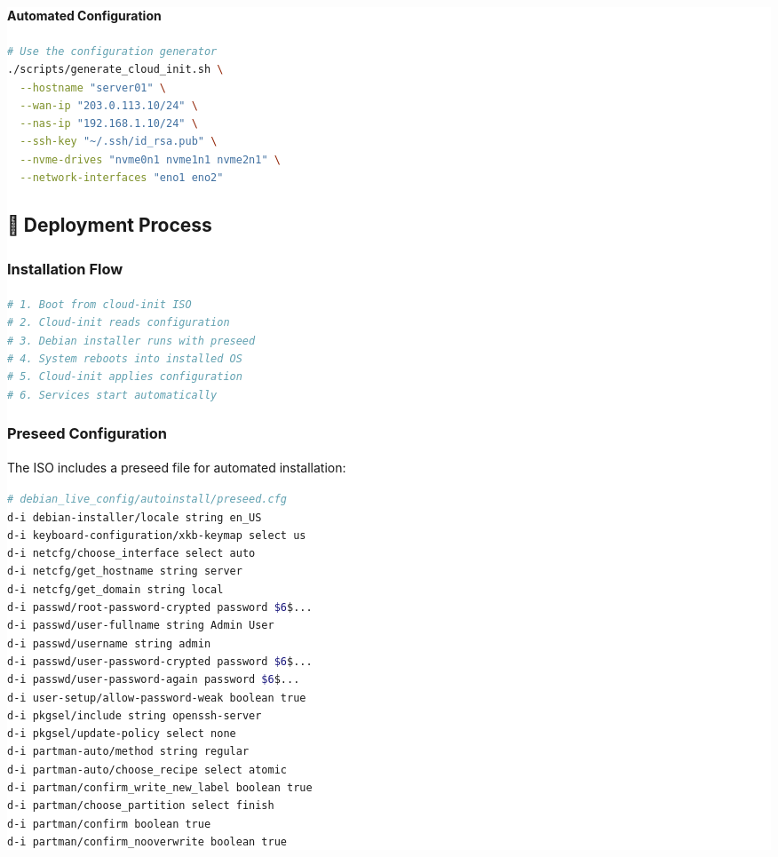 #### **Automated Configuration**
```bash
# Use the configuration generator
./scripts/generate_cloud_init.sh \
  --hostname "server01" \
  --wan-ip "203.0.113.10/24" \
  --nas-ip "192.168.1.10/24" \
  --ssh-key "~/.ssh/id_rsa.pub" \
  --nvme-drives "nvme0n1 nvme1n1 nvme2n1" \
  --network-interfaces "eno1 eno2"
```

## 🔧 **Deployment Process**

### **Installation Flow**

```bash
# 1. Boot from cloud-init ISO
# 2. Cloud-init reads configuration
# 3. Debian installer runs with preseed
# 4. System reboots into installed OS
# 5. Cloud-init applies configuration
# 6. Services start automatically
```

### **Preseed Configuration**

The ISO includes a preseed file for automated installation:

```bash
# debian_live_config/autoinstall/preseed.cfg
d-i debian-installer/locale string en_US
d-i keyboard-configuration/xkb-keymap select us
d-i netcfg/choose_interface select auto
d-i netcfg/get_hostname string server
d-i netcfg/get_domain string local
d-i passwd/root-password-crypted password $6$...
d-i passwd/user-fullname string Admin User
d-i passwd/username string admin
d-i passwd/user-password-crypted password $6$...
d-i passwd/user-password-again password $6$...
d-i user-setup/allow-password-weak boolean true
d-i pkgsel/include string openssh-server
d-i pkgsel/update-policy select none
d-i partman-auto/method string regular
d-i partman-auto/choose_recipe select atomic
d-i partman/confirm_write_new_label boolean true
d-i partman/choose_partition select finish
d-i partman/confirm boolean true
d-i partman/confirm_nooverwrite boolean true
```
